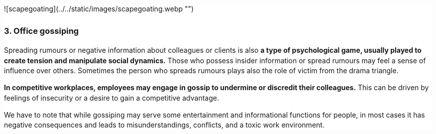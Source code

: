 <div className="image">![scapegoating](../../static/images/scapegoating.webp "")</div>

### 3. Office gossiping

Spreading rumours or negative information about colleagues or clients is also **a type of psychological game, usually played to create tension and manipulate social dynamics.** Those who possess insider information or spread rumours may feel a sense of influence over others. Sometimes the person who spreads rumours plays also the role of victim from the drama triangle. 

**In competitive workplaces, employees may engage in gossip to undermine or discredit their colleagues.** This can be driven by feelings of insecurity or a desire to gain a competitive advantage. 

We have to note that while gossiping may serve some entertainment and informational functions for people, in most cases it has negative consequences and leads to misunderstandings, conflicts, and a toxic work environment. 
